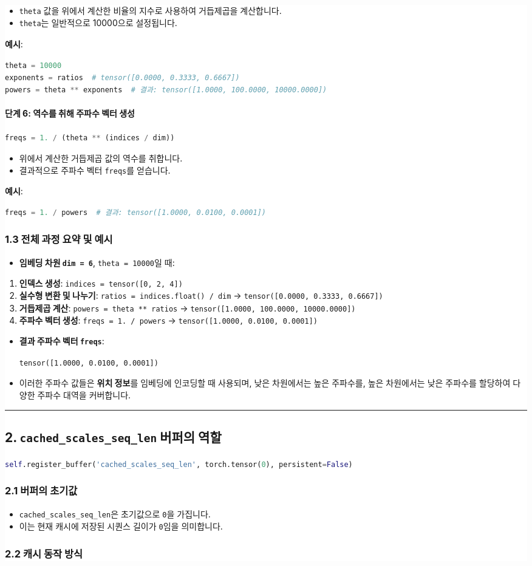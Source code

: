 - `theta` 값을 위에서 계산한 비율의 지수로 사용하여 거듭제곱을 계산합니다.
- `theta`는 일반적으로 10000으로 설정됩니다.

**예시**:

```python
theta = 10000
exponents = ratios  # tensor([0.0000, 0.3333, 0.6667])
powers = theta ** exponents  # 결과: tensor([1.0000, 100.0000, 10000.0000])
```

#### **단계 6: 역수를 취해 주파수 벡터 생성**

```python
freqs = 1. / (theta ** (indices / dim))
```

- 위에서 계산한 거듭제곱 값의 역수를 취합니다.
- 결과적으로 주파수 벡터 `freqs`를 얻습니다.

**예시**:

```python
freqs = 1. / powers  # 결과: tensor([1.0000, 0.0100, 0.0001])
```

### **1.3 전체 과정 요약 및 예시**

- **임베딩 차원 `dim = 6`**, `theta = 10000`일 때:

1. **인덱스 생성**: `indices = tensor([0, 2, 4])`
2. **실수형 변환 및 나누기**: `ratios = indices.float() / dim` → `tensor([0.0000, 0.3333, 0.6667])`
3. **거듭제곱 계산**: `powers = theta ** ratios` → `tensor([1.0000, 100.0000, 10000.0000])`
4. **주파수 벡터 생성**: `freqs = 1. / powers` → `tensor([1.0000, 0.0100, 0.0001])`

- **결과 주파수 벡터 `freqs`**:

  ```
  tensor([1.0000, 0.0100, 0.0001])
  ```

- 이러한 주파수 값들은 **위치 정보**를 임베딩에 인코딩할 때 사용되며, 낮은 차원에서는 높은 주파수를, 높은 차원에서는 낮은 주파수를 할당하여 다양한 주파수 대역을 커버합니다.

---

## **2. `cached_scales_seq_len` 버퍼의 역할**

```python
self.register_buffer('cached_scales_seq_len', torch.tensor(0), persistent=False)
```

### **2.1 버퍼의 초기값**

- `cached_scales_seq_len`은 초기값으로 `0`을 가집니다.
- 이는 현재 캐시에 저장된 시퀀스 길이가 `0`임을 의미합니다.

### **2.2 캐시 동작 방식**
